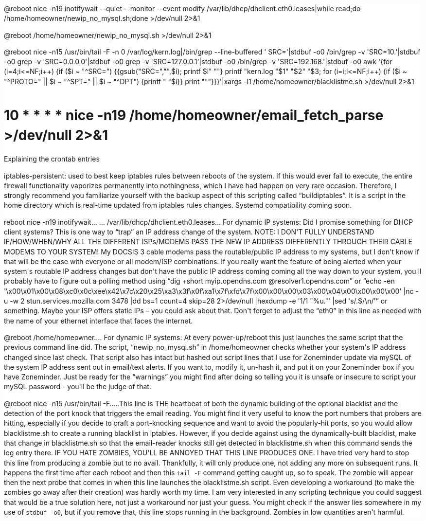 @reboot nice -n19 inotifywait --quiet --monitor --event modify /var/lib/dhcp/dhclient.eth0.leases|while read;do /home/homeowner/newip_no_mysql.sh;done >/dev/null 2>&1

@reboot /home/homeowner/newip_no_mysql.sh >/dev/null 2>&1

@reboot nice -n15 /usr/bin/tail -F -n 0 /var/log/kern.log|/bin/grep --line-buffered ' SRC='|stdbuf -o0 /bin/grep -v 'SRC=10\.'|stdbuf -o0 grep -v 'SRC=0\.0\.0\.0'|stdbuf -o0 grep -v 'SRC=127.0\.0\.1'|stdbuf -o0 /bin/grep -v 'SRC=192\.168\.'|stdbuf -o0 awk '{for (i=4;i<=NF;i++) {if ($i ~ "^SRC=") {{gsub("SRC=","",$i); printf $i" \""} printf "kern.log "$1" "$2" "$3; for (i=i;i<=NF;i++) {if ($i ~ "^PROTO=" || $i ~ "^SPT=" || $i ~ "^DPT") {printf " "$i}} print "\""}}}'|xargs -l1 /home/homeowner/blacklistme.sh >/dev/null 2>&1

 # 10 * * * * nice -n19 /home/homeowner/email_fetch_parse >/dev/null 2>&1

Explaining the crontab entries

iptables-persistent: used to best keep iptables rules between reboots of the system.  If this would ever fail to execute, the entire firewall functionality vaporizes permanently into nothingness, which I have had happen on very rare occasion.  Therefore, I strongly recommend you familiarize yourself with the backup aspect of this scripting called “buildiptables”.  It is a script in the home directory which is real-time updated from iptables rules changes.  Systemd compatibility coming soon.


reboot nice -n19 inotifywait...  … /var/lib/dhcp/dhclient.eth0.leases... For dynamic IP systems: Did I promise something for DHCP client systems?  This is one way to “trap” an IP address change of the system.  NOTE: I DON'T FULLY UNDERSTAND IF/HOW/WHEN/WHY ALL THE DIFFERENT ISPs/MODEMS PASS THE NEW IP ADDRESS DIFFERENTLY THROUGH THEIR CABLE MODEMS TO YOUR SYSTEM!  My DOCSIS 3 cable modems pass the routable/public IP address to my systems, but I don't know if that will be the case with everyone or all modem/ISP combinations.  If you really want the feature of being alerted when your system's routable IP address changes but don't have the public IP address coming coming all the way down to your system, you'll probably have to figure out a polling method using “dig +short myip.opendns.com @resolver1.opendns.com” or “echo -en '\x00\x01\x00\x08\xc0\x0c\xee\x42\x7c\x20\x25\xa3\x3f\x0f\xa1\x7f\xfd\x7f\x00\x00\x00\x03\x00\x04\x00\x00\x00\x00' |nc -u -w 2 stun.services.mozilla.com 3478 |dd bs=1 count=4 skip=28 2>/dev/null |hexdump -e '1/1 "%u."' |sed 's/\.$/\n/'” or something.  Maybe your ISP offers static IPs – you could ask about that.  Don't forget to adjust the “eth0” in this line as needed with the name of your ethernet interface that faces the internet.


@reboot /home/homeowner….   For dynamic IP systems: At every power-up/reboot this just launches the same script that the previous command line did.  The script, “newip_no_mysql.sh” in /home/homeowner checks whether your system's IP address changed since last check.  That script also has intact but hashed out script lines that I use for Zoneminder update via mySQL of the system IP address sent out in email/text alerts.  If you want to, modify it, un-hash it, and put it on your Zoneminder box if you have Zoneminder.  Just be ready for the “warnings” you might find after doing so telling you it is unsafe or insecure to script your mySQL password - you'll be the judge of that.


@reboot nice -n15 /usr/bin/tail -F…..This line is THE heartbeat of both the dynamic building of the optional blacklist and the detection of the port knock that triggers the email reading.  You might find it very useful to know the port numbers that probers are hitting, especially if you decide to craft a port-knocking sequence and want to avoid the popularly-hit ports, so you would allow blacklistme.sh to create a running blacklist in iptables.  However, if you decide against using the dynamically-built blacklist, make that change in blacklistme.sh so that the email-reader knocks still get detected in blacklistme.sh when this command sends the log entry there.  IF YOU HATE ZOMBIES, YOU'LL BE ANNOYED THAT THIS LINE PRODUCES ONE.  I have tried very hard to stop this line from producing a zombie but to no avail.  Thankfully, it will only produce one, not adding any more on subsequent runs.  It happens the first time after each reboot and then this `tail -F` command getting caught up, so to speak.  The zombie will appear then the next probe that comes in when this line launches the blacklistme.sh script.  Even developing a workaround (to make the zombies go away after their creation) was hardly worth my time.  I am very interested in any scripting technique you could suggest that would be a true solution here, not just a workaround nor just your guess.  You might check if the answer lies somewhere in my use of `stdbuf -o0`, but if you remove that, this line stops running in the background.  Zombies in low quantities aren't harmful.
